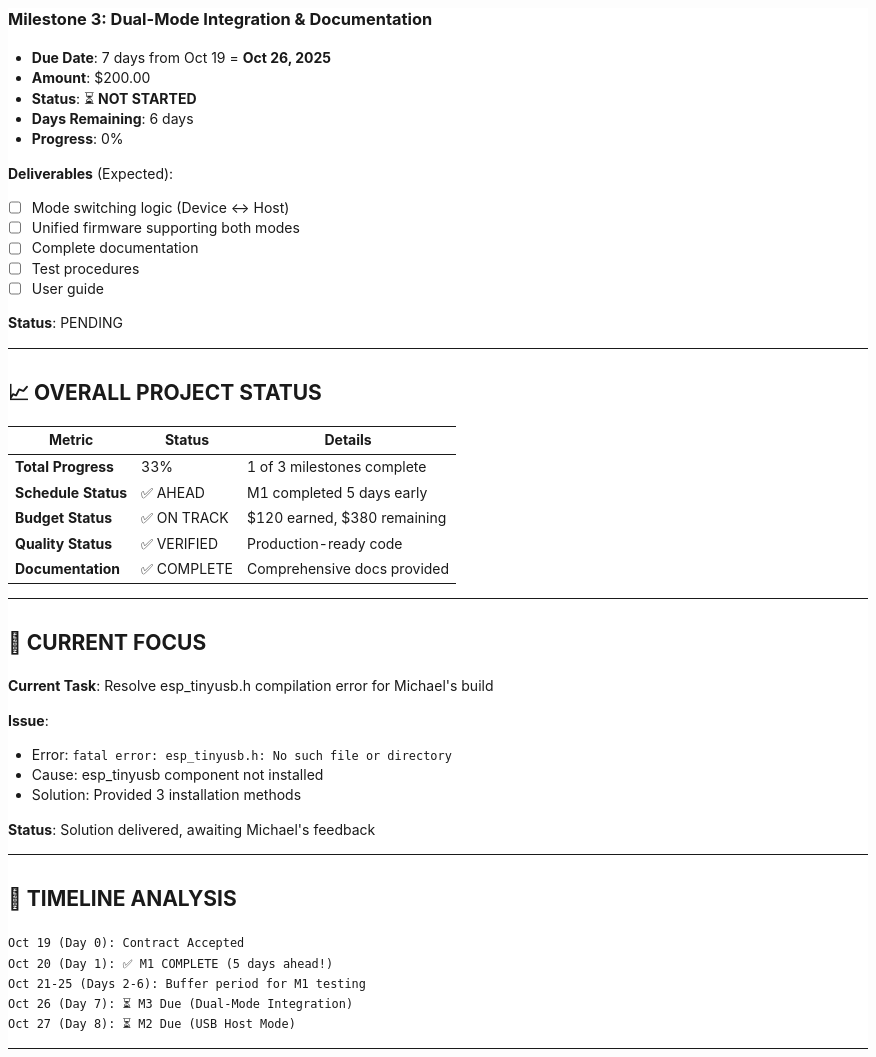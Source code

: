 
### Milestone 3: Dual-Mode Integration & Documentation
- **Due Date**: 7 days from Oct 19 = **Oct 26, 2025**
- **Amount**: $200.00
- **Status**: ⏳ **NOT STARTED**
- **Days Remaining**: 6 days
- **Progress**: 0%

**Deliverables** (Expected):
- [ ] Mode switching logic (Device ↔ Host)
- [ ] Unified firmware supporting both modes
- [ ] Complete documentation
- [ ] Test procedures
- [ ] User guide

**Status**: PENDING

---

## 📈 OVERALL PROJECT STATUS

| Metric | Status | Details |
|--------|--------|---------|
| **Total Progress** | 33% | 1 of 3 milestones complete |
| **Schedule Status** | ✅ AHEAD | M1 completed 5 days early |
| **Budget Status** | ✅ ON TRACK | $120 earned, $380 remaining |
| **Quality Status** | ✅ VERIFIED | Production-ready code |
| **Documentation** | ✅ COMPLETE | Comprehensive docs provided |

---

## 🎯 CURRENT FOCUS

**Current Task**: Resolve esp_tinyusb.h compilation error for Michael's build

**Issue**: 
- Error: `fatal error: esp_tinyusb.h: No such file or directory`
- Cause: esp_tinyusb component not installed
- Solution: Provided 3 installation methods

**Status**: Solution delivered, awaiting Michael's feedback

---

## 📅 TIMELINE ANALYSIS

```
Oct 19 (Day 0): Contract Accepted
Oct 20 (Day 1): ✅ M1 COMPLETE (5 days ahead!)
Oct 21-25 (Days 2-6): Buffer period for M1 testing
Oct 26 (Day 7): ⏳ M3 Due (Dual-Mode Integration)
Oct 27 (Day 8): ⏳ M2 Due (USB Host Mode)
```

---